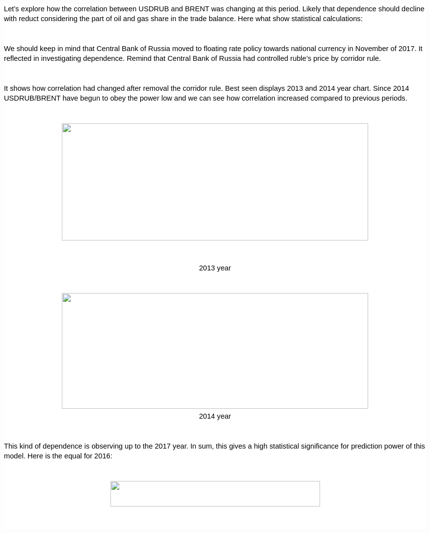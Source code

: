 <div dir="ltr" style="line-height: 1.38; margin-bottom: 0pt; margin-top: 0pt;">
<span style="background-color: transparent; color: black; font-family: &quot;arial&quot;; font-size: 11pt; font-style: normal; font-variant: normal; font-weight: 400; text-decoration: none; vertical-align: baseline; white-space: pre-wrap;">Let’s explore how the correlation between USDRUB and BRENT was changing at this period. Likely that dependence should decline with reduct&nbsp;considering the part of oil and gas share in the trade balance. Here what show statistical calculations:</span></div>
<b style="font-weight: normal;"><br /></b>
<br />
<div dir="ltr" style="line-height: 1.38; margin-bottom: 0pt; margin-top: 0pt;">
<span style="background-color: transparent; color: black; font-family: &quot;arial&quot;; font-size: 11pt; font-style: normal; font-variant: normal; font-weight: 400; text-decoration: none; vertical-align: baseline; white-space: pre-wrap;">We should keep in mind that Central Bank of Russia moved to floating rate policy towards national currency in November of 2017. It reflected in investigating dependence. Remind that Central Bank of Russia had controlled ruble’s price by сorridor rule.</span></div>
<b style="font-weight: normal;"><br /></b>
<br />
<div dir="ltr" style="line-height: 1.38; margin-bottom: 0pt; margin-top: 0pt;">
<span style="background-color: transparent; color: black; font-family: &quot;arial&quot;; font-size: 11pt; font-style: normal; font-variant: normal; font-weight: 400; text-decoration: none; vertical-align: baseline; white-space: pre-wrap;">It shows how correlation had changed after removal the corridor rule. Best seen displays 2013 and 2014 year chart. Since 2014 USDRUB/BRENT have begun to obey the power low and we can see how correlation increased compared to previous periods.</span></div>
<b style="font-weight: normal;"><br /></b>
<br />
<div dir="ltr" style="line-height: 1.38; margin-bottom: 0pt; margin-left: 11pt; margin-right: 11pt; margin-top: 0pt; text-align: center;">
<span style="background-color: transparent; color: black; font-family: &quot;arial&quot;; font-size: 11pt; font-style: normal; font-variant: normal; font-weight: 400; text-decoration: none; vertical-align: baseline; white-space: pre-wrap;"><img height="239" src="https://lh5.googleusercontent.com/N46jItqicn7-FuRGg0ONQWfga0WjvzPb5JkDrPQ6OMp_iHdw-fy7BVzOIBZsf0Bb4LOOlxLnNIai5g3tzeLjKkmOAJUHw1XP__UAqqGy0wlh0eq4xANHJj8aYWrKk4GULliYWtDq" style="-webkit-transform: rotate(0.00rad); border: none; transform: rotate(0.00rad);" width="624" /></span></div>
<b style="font-weight: normal;"><br /></b>
<br />
<div dir="ltr" style="line-height: 1.38; margin-bottom: 0pt; margin-top: 0pt; text-align: center;">
<span style="background-color: transparent; color: black; font-family: &quot;arial&quot;; font-size: 11pt; font-style: normal; font-variant: normal; font-weight: 400; text-decoration: none; vertical-align: baseline; white-space: pre-wrap;">2013 year</span></div>
<b style="font-weight: normal;"><br /></b>
<br />
<div dir="ltr" style="line-height: 1.38; margin-bottom: 0pt; margin-left: 11pt; margin-right: 11pt; margin-top: 0pt; text-align: center;">
<span style="background-color: transparent; color: black; font-family: &quot;arial&quot;; font-size: 11pt; font-style: normal; font-variant: normal; font-weight: 400; text-decoration: none; vertical-align: baseline; white-space: pre-wrap;"><img height="236" src="https://lh3.googleusercontent.com/Arrt5rqY97fl641QkivSPiWYQf0k6i_XtJcyR7QCIaof4tNNJGEu_PjroS4GW4jb20_KmhyJvTx0UBswm_0ntITPYXcERSR53LhJFv6D9eP8Rin31Nf87iV5Jxz0M8d4nbqRZI1r" style="-webkit-transform: rotate(0.00rad); border: none; transform: rotate(0.00rad);" width="624" /></span></div>
<div dir="ltr" style="line-height: 1.38; margin-bottom: 0pt; margin-top: 0pt; text-align: center;">
<span style="background-color: transparent; color: black; font-family: &quot;arial&quot;; font-size: 11pt; font-style: normal; font-variant: normal; font-weight: 400; text-decoration: none; vertical-align: baseline; white-space: pre-wrap;">2014 year</span></div>
<b style="font-weight: normal;"><br /></b>
<br />
<div dir="ltr" style="line-height: 1.38; margin-bottom: 0pt; margin-top: 0pt;">
<span style="background-color: transparent; color: black; font-family: &quot;arial&quot;; font-size: 11pt; font-style: normal; font-variant: normal; font-weight: 400; text-decoration: none; vertical-align: baseline; white-space: pre-wrap;">This kind of dependence is observing up to the 2017 year. In sum, this gives a high statistical significance for prediction power of this model. Here is the equal for 2016:</span></div>
<b style="font-weight: normal;"><br /></b>
<br />
<div dir="ltr" style="line-height: 1.38; margin-bottom: 0pt; margin-left: 11pt; margin-right: 11pt; margin-top: 0pt; text-align: center;">
<span style="background-color: transparent; color: black; font-family: &quot;arial&quot;; font-size: 11pt; font-style: normal; font-variant: normal; font-weight: 400; text-decoration: none; vertical-align: baseline; white-space: pre-wrap;"><img height="52" src="https://lh6.googleusercontent.com/9JAFZQX4eKJ1Cl_ohE1ELHUdFIDV8z99-i2oe1l4cffrq13wWQmMR6rTA6wDx8lY6mOFXASTxxazGx7A877GU3ZdTGyTC2QjqFTa-NNIyM4_ARhSRju5R5wJTEqXs7NtbLN5qE8s" style="-webkit-transform: rotate(0.00rad); border: none; transform: rotate(0.00rad);" width="427" /></span></div>
<b style="font-weight: normal;"><br /></b>
<br />
<div dir="ltr" style="line-height: 1.38; margin-bottom: 0pt; margin-top: 0pt;">
